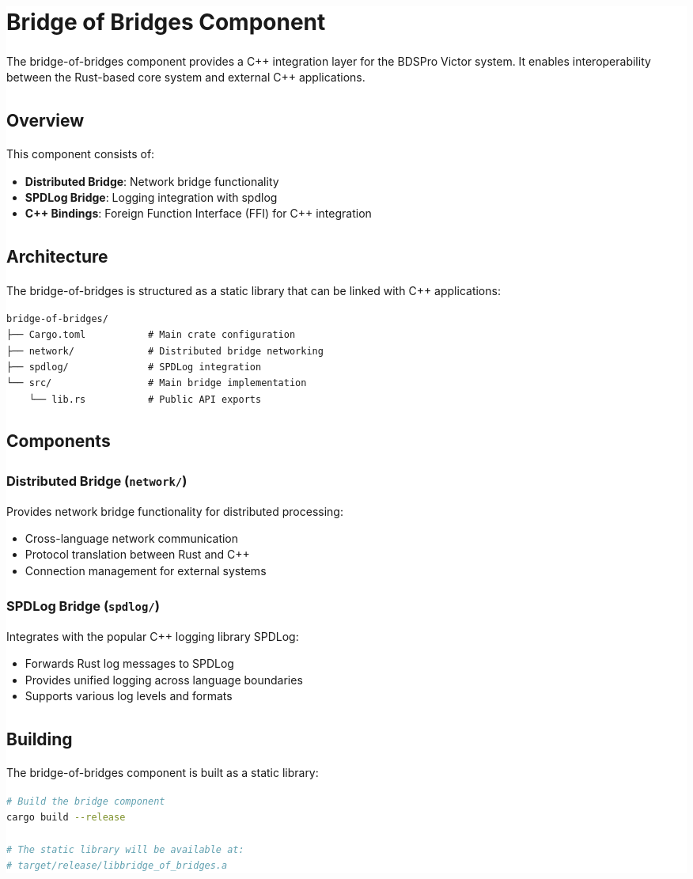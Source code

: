 # Bridge of Bridges Component

The bridge-of-bridges component provides a C++ integration layer for the BDSPro Victor system. It enables interoperability between the Rust-based core system and external C++ applications.

## Overview

This component consists of:
- **Distributed Bridge**: Network bridge functionality
- **SPDLog Bridge**: Logging integration with spdlog
- **C++ Bindings**: Foreign Function Interface (FFI) for C++ integration

## Architecture

The bridge-of-bridges is structured as a static library that can be linked with C++ applications:

```
bridge-of-bridges/
├── Cargo.toml           # Main crate configuration
├── network/             # Distributed bridge networking
├── spdlog/              # SPDLog integration
└── src/                 # Main bridge implementation
    └── lib.rs           # Public API exports
```

## Components

### Distributed Bridge (`network/`)

Provides network bridge functionality for distributed processing:
- Cross-language network communication
- Protocol translation between Rust and C++
- Connection management for external systems

### SPDLog Bridge (`spdlog/`)

Integrates with the popular C++ logging library SPDLog:
- Forwards Rust log messages to SPDLog
- Provides unified logging across language boundaries
- Supports various log levels and formats

## Building

The bridge-of-bridges component is built as a static library:

```bash
# Build the bridge component
cargo build --release

# The static library will be available at:
# target/release/libbridge_of_bridges.a
```
